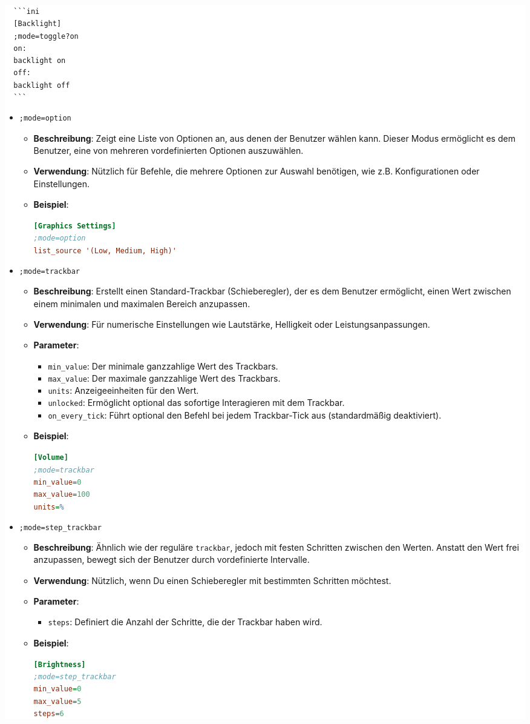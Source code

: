       ```ini
      [Backlight]
      ;mode=toggle?on
      on:
      backlight on
      off:
      backlight off
      ```

- `;mode=option`
  - **Beschreibung**: Zeigt eine Liste von Optionen an, aus denen der Benutzer wählen kann. Dieser Modus ermöglicht es dem Benutzer, eine von mehreren vordefinierten Optionen auszuwählen.
  - **Verwendung**: Nützlich für Befehle, die mehrere Optionen zur Auswahl benötigen, wie z.B. Konfigurationen oder Einstellungen.
  - **Beispiel**:

      ```ini
      [Graphics Settings]
      ;mode=option
      list_source '(Low, Medium, High)'
      ```

- `;mode=trackbar`
  - **Beschreibung**: Erstellt einen Standard-Trackbar (Schieberegler), der es dem Benutzer ermöglicht, einen Wert zwischen einem minimalen und maximalen Bereich anzupassen.
  - **Verwendung**: Für numerische Einstellungen wie Lautstärke, Helligkeit oder Leistungsanpassungen.
  - **Parameter**:
    - `min_value`: Der minimale ganzzahlige Wert des Trackbars.
    - `max_value`: Der maximale ganzzahlige Wert des Trackbars.
    - `units`: Anzeigeeinheiten für den Wert.
    - `unlocked`: Ermöglicht optional das sofortige Interagieren mit dem Trackbar.
    - `on_every_tick`: Führt optional den Befehl bei jedem Trackbar-Tick aus (standardmäßig deaktiviert).
  - **Beispiel**:

      ```ini
      [Volume]
      ;mode=trackbar
      min_value=0
      max_value=100
      units=%
      ```

- `;mode=step_trackbar`
  - **Beschreibung**: Ähnlich wie der reguläre `trackbar`, jedoch mit festen Schritten zwischen den Werten. Anstatt den Wert frei anzupassen, bewegt sich der Benutzer durch vordefinierte Intervalle.
  - **Verwendung**: Nützlich, wenn Du einen Schieberegler mit bestimmten Schritten möchtest.
  - **Parameter**:
    - `steps`: Definiert die Anzahl der Schritte, die der Trackbar haben wird.
  - **Beispiel**:

      ```ini
      [Brightness]
      ;mode=step_trackbar
      min_value=0
      max_value=5
      steps=6
      ```
